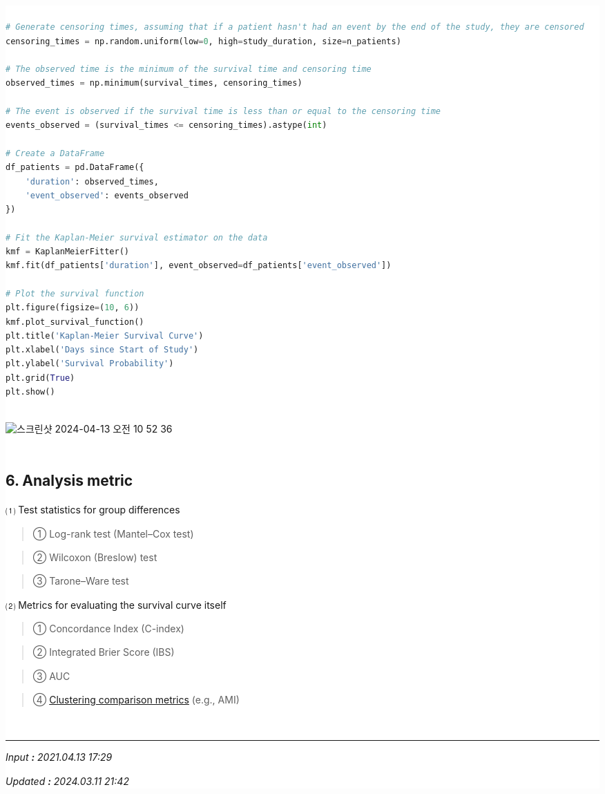 ```python

# Generate censoring times, assuming that if a patient hasn't had an event by the end of the study, they are censored
censoring_times = np.random.uniform(low=0, high=study_duration, size=n_patients)

# The observed time is the minimum of the survival time and censoring time
observed_times = np.minimum(survival_times, censoring_times)

# The event is observed if the survival time is less than or equal to the censoring time
events_observed = (survival_times <= censoring_times).astype(int)

# Create a DataFrame
df_patients = pd.DataFrame({
    'duration': observed_times,
    'event_observed': events_observed
})

# Fit the Kaplan-Meier survival estimator on the data
kmf = KaplanMeierFitter()
kmf.fit(df_patients['duration'], event_observed=df_patients['event_observed'])

# Plot the survival function
plt.figure(figsize=(10, 6))
kmf.plot_survival_function()
plt.title('Kaplan-Meier Survival Curve')
plt.xlabel('Days since Start of Study')
plt.ylabel('Survival Probability')
plt.grid(True)
plt.show()
```

<br>

<img width="699" alt="스크린샷 2024-04-13 오전 10 52 36" src="https://github.com/JB243/jb243.github.io/assets/55747737/e1efdf5b-dd5a-4235-a9b3-f64d2297b9d0">

<br>

<br>

## **6\. Analysis metric**

⑴ Test statistics for group differences

> ① Log-rank test (Mantel–Cox test)

> ② Wilcoxon (Breslow) test

> ③ Tarone–Ware test

⑵ Metrics for evaluating the survival curve itself

> ① Concordance Index (C-index)

> ② Integrated Brier Score (IBS)

> ③ AUC

> ④ [Clustering comparison metrics](https://jb243.github.io/pages/2150#1-introduction) (e.g., AMI)

<br>

---

_Input **:** 2021.04.13 17:29_

_Updated **:** 2024.03.11 21:42_
